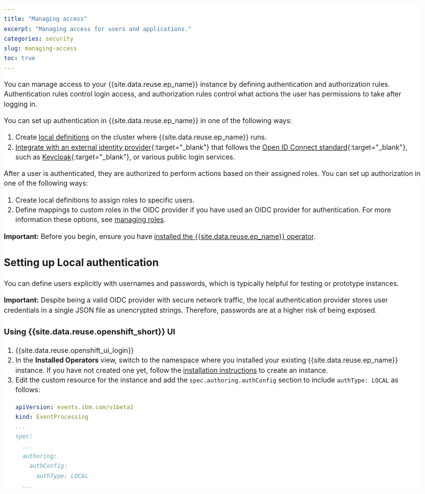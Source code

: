 ```yaml
---
title: "Managing access"
excerpt: "Managing access for users and applications."
categories: security
slug: managing-access
toc: true
---
```


You can manage access to your {{site.data.reuse.ep_name}} instance by defining authentication and authorization rules. Authentication rules control login access, and authorization rules control what actions the user has permissions to take after logging in.

You can set up authentication in {{site.data.reuse.ep_name}} in one of the following ways:

1. Create [local definitions](#setting-up-local-authentication) on the cluster where {{site.data.reuse.ep_name}} runs.
2. [Integrate with an external identity provider](#setting-up-openid-connect-oidc-based-authentication){:target="_blank"} that follows the [Open ID Connect standard](https://openid.net/developers/how-connect-works/){:target="_blank"}, such as [Keycloak](https://www.keycloak.org/){:target="_blank"}, or various public login services.

After a user is authenticated, they are authorized to perform actions based on their assigned roles. You can set up authorization in one of the following ways:

1. Create local definitions to assign roles to specific users.
2. Define mappings to custom roles in the OIDC provider if you have used an OIDC provider for authentication.
For more information these options, see [managing roles](../user-roles).

**Important:** Before you begin, ensure you have [installed the {{site.data.reuse.ep_name}} operator](../../installing/installing).

## Setting up Local authentication

You can define users explicitly with usernames and passwords, which is typically helpful for testing or prototype instances.

**Important:** Despite being a valid OIDC provider with secure network traffic, the local authentication provider stores user credentials in a single JSON file as unencrypted strings. Therefore, passwords are at a higher risk of being exposed.

### Using {{site.data.reuse.openshift_short}} UI

1. {{site.data.reuse.openshift_ui_login}}
2. In the **Installed Operators** view, switch to the namespace where you installed your existing {{site.data.reuse.ep_name}} instance. If you have not created one yet, follow the [installation instructions](../../installing/installing/#install-an-event-processing-instance) to create an instance.
3. Edit the custom resource for the instance and add the `spec.authoring.authConfig` section to include `authType: LOCAL` as follows:
   ```yaml
   apiVersion: events.ibm.com/v1beta1
   kind: EventProcessing
   ...
   spec:
     ...
     authoring:
       authConfig:
         authType: LOCAL
     ...
   ```
